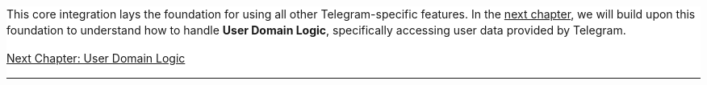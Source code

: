 This core integration lays the foundation for using all other Telegram-specific features. In the [next chapter](02_user_domain_logic_.md), we will build upon this foundation to understand how to handle **User Domain Logic**, specifically accessing user data provided by Telegram.

[Next Chapter: User Domain Logic](02_user_domain_logic_.md)

---
